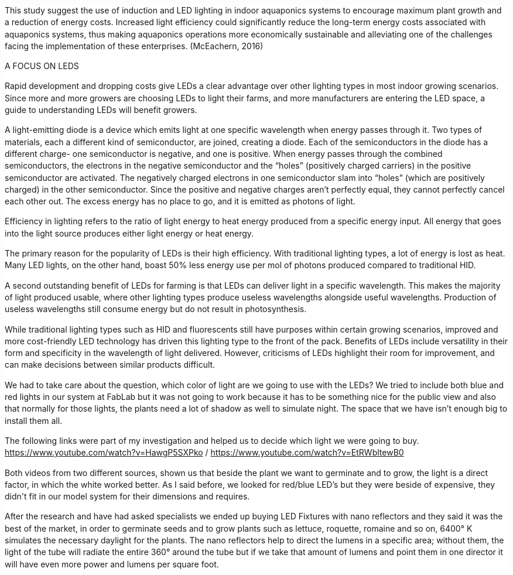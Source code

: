 This study suggest the use of induction and LED lighting in indoor aquaponics systems to encourage maximum plant growth and a reduction of energy costs. Increased light efficiency could significantly reduce the long-term energy costs associated with aquaponics systems, thus making aquaponics operations more economically sustainable and alleviating one of the challenges facing the implementation of these enterprises. (McEachern, 2016)

A FOCUS ON LEDS

Rapid development and dropping costs give LEDs a clear advantage over other lighting types in most indoor growing scenarios. Since more and more growers are choosing LEDs to light their farms, and more manufacturers are entering the LED space, a guide to understanding LEDs will benefit growers.

A light-emitting diode is a device which emits light at one specific wavelength when energy passes through it. Two types of materials, each a different kind of semiconductor, are joined, creating a diode. Each of the semiconductors in the diode has a different charge- one semiconductor is negative, and one is positive. When energy passes through the combined semiconductors, the electrons in the negative semiconductor and the “holes” (positively charged carriers) in the positive semiconductor are activated. The negatively charged electrons in one semiconductor slam into “holes” (which are positively charged) in the other semiconductor. Since the positive and negative charges aren’t perfectly equal, they cannot perfectly cancel each other out. The excess energy has no place to go, and it is emitted as photons of light. 

Efficiency in lighting refers to the ratio of light energy to heat energy produced from a specific energy input. All energy that goes into the light source produces either light energy or heat energy. 

The primary reason for the popularity of LEDs is their high efficiency. With traditional lighting types, a lot of energy is lost as heat. Many LED lights, on the other hand, boast 50% less energy use per mol of photons produced compared to traditional HID.

A second outstanding benefit of LEDs for farming is that LEDs can deliver light in a specific wavelength. This makes the majority of light produced usable, where other lighting types produce useless wavelengths alongside useful wavelengths. Production of useless wavelengths still consume energy but do not result in photosynthesis. 

While traditional lighting types such as HID and fluorescents still have purposes within certain growing scenarios, improved and more cost-friendly LED technology has driven this lighting type to the front of the pack. Benefits of LEDs include versatility in their form and specificity in the wavelength of light delivered. However, criticisms of LEDs highlight their room for improvement, and can make decisions between similar products difficult. 

We had to take care about the question, which color of light are we going to use with the LEDs? We tried to include both blue and red lights in our system at FabLab but it was not going to work because it has to be something nice for the public view and also that normally for those lights, the plants need a lot of shadow as well to simulate night. The space that we have isn’t enough big to install them all. 

The following links were part of my investigation and helped us to decide which light we were going to buy. https://www.youtube.com/watch?v=HawgP5SXPko / https://www.youtube.com/watch?v=EtRWbltewB0   

Both videos from two different sources, shown us that beside the plant we want to germinate and to grow, the light is a direct factor, in which the white worked better. As I said before, we looked for red/blue LED’s but they were beside of expensive, they didn't fit in our model system for their dimensions and requires.  

After the research and have had asked specialists we ended up buying LED Fixtures with nano reflectors and they said it was the best of the market, in order to germinate seeds and to grow plants such as lettuce, roquette, romaine and so on, 6400° K simulates the necessary daylight for the plants. The nano reflectors help to direct the lumens in a specific area; without them, the light of the tube will radiate the entire 360° around the tube but if we take that amount of lumens and point them in one director it will have even more power and lumens per square foot.
